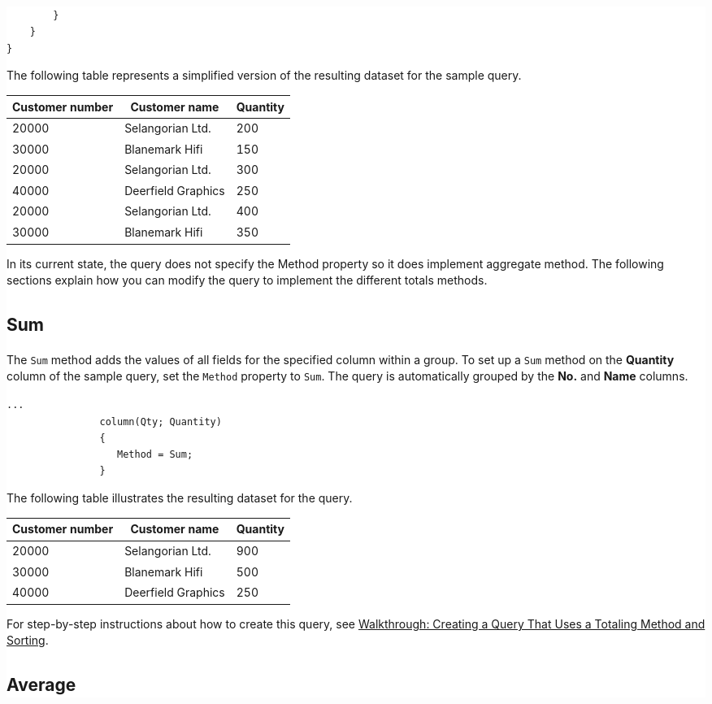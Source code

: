 ```
        }
    }
}
```

The following table represents a simplified version of the resulting dataset for the sample query.  
  
|Customer number|Customer name|Quantity|  
|---------------------|-------------------|--------------|  
|20000|Selangorian Ltd.|200|  
|30000|Blanemark Hifi|150|  
|20000|Selangorian Ltd.|300|  
|40000|Deerfield Graphics|250|  
|20000|Selangorian Ltd.|400|  
|30000|Blanemark Hifi|350|  
  
In its current state, the query does not specify the Method property so it does implement aggregate method. The following sections explain how you can modify the query to implement the different totals methods.  
  
##  <a name="Sum"></a> Sum

The `Sum` method adds the values of all fields for the specified column within a group. To set up a `Sum` method on the **Quantity** column of the sample query, set the `Method` property to `Sum`. The query is automatically grouped by the **No.** and **Name** columns. 

```
...
                column(Qty; Quantity)
                {
                   Method = Sum;
                }
```
  
The following table illustrates the resulting dataset for the query.  
  
|Customer number|Customer name|Quantity|  
|---------------------|-------------------|--------------|  
|20000|Selangorian Ltd.|900|  
|30000|Blanemark Hifi|500|  
|40000|Deerfield Graphics|250|  
  
 For step-by-step instructions about how to create this query, see [Walkthrough: Creating a Query That Uses a Totaling Method and Sorting](Walkthrough--Creating-a-Query-That-Uses-a-Totaling-Method-and-Sorting.md).  
  
##  <a name="Average"></a> Average
